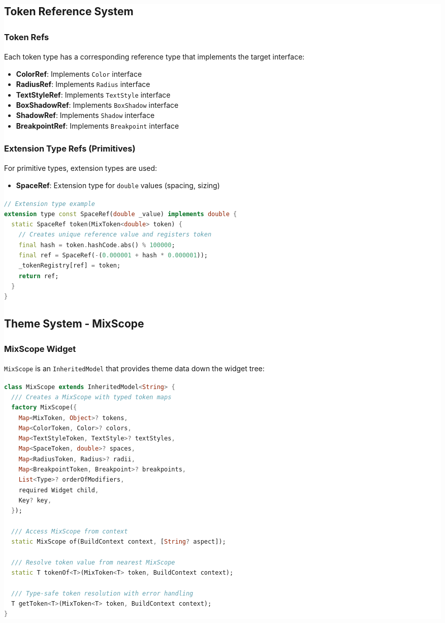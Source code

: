## Token Reference System

### Token Refs
Each token type has a corresponding reference type that implements the target interface:

- **ColorRef**: Implements `Color` interface
- **RadiusRef**: Implements `Radius` interface  
- **TextStyleRef**: Implements `TextStyle` interface
- **BoxShadowRef**: Implements `BoxShadow` interface
- **ShadowRef**: Implements `Shadow` interface
- **BreakpointRef**: Implements `Breakpoint` interface

### Extension Type Refs (Primitives)
For primitive types, extension types are used:

- **SpaceRef**: Extension type for `double` values (spacing, sizing)

```dart
// Extension type example
extension type const SpaceRef(double _value) implements double {
  static SpaceRef token(MixToken<double> token) {
    // Creates unique reference value and registers token
    final hash = token.hashCode.abs() % 100000;
    final ref = SpaceRef(-(0.000001 + hash * 0.000001));
    _tokenRegistry[ref] = token;
    return ref;
  }
}
```

## Theme System - MixScope

### MixScope Widget

`MixScope` is an `InheritedModel` that provides theme data down the widget tree:

```dart
class MixScope extends InheritedModel<String> {
  /// Creates a MixScope with typed token maps
  factory MixScope({
    Map<MixToken, Object>? tokens,
    Map<ColorToken, Color>? colors,
    Map<TextStyleToken, TextStyle>? textStyles,
    Map<SpaceToken, double>? spaces,
    Map<RadiusToken, Radius>? radii,
    Map<BreakpointToken, Breakpoint>? breakpoints,
    List<Type>? orderOfModifiers,
    required Widget child,
    Key? key,
  });
  
  /// Access MixScope from context
  static MixScope of(BuildContext context, [String? aspect]);
  
  /// Resolve token value from nearest MixScope
  static T tokenOf<T>(MixToken<T> token, BuildContext context);
  
  /// Type-safe token resolution with error handling
  T getToken<T>(MixToken<T> token, BuildContext context);
}
```
